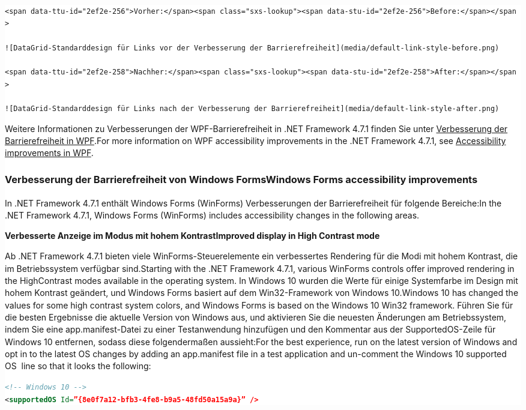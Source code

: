     <span data-ttu-id="2ef2e-256">Vorher:</span><span class="sxs-lookup"><span data-stu-id="2ef2e-256">Before:</span></span> 

    ![DataGrid-Standarddesign für Links vor der Verbesserung der Barrierefreiheit](media/default-link-style-before.png) 

    <span data-ttu-id="2ef2e-258">Nachher:</span><span class="sxs-lookup"><span data-stu-id="2ef2e-258">After:</span></span>    

    ![DataGrid-Standarddesign für Links nach der Verbesserung der Barrierefreiheit](media/default-link-style-after.png) 

<span data-ttu-id="2ef2e-260">Weitere Informationen zu Verbesserungen der WPF-Barrierefreiheit in .NET Framework 4.7.1 finden Sie unter [Verbesserung der Barrierefreiheit in WPF](../migration-guide/retargeting/4.7-4.7.1.md#accessibility-improvements-in-wpf).</span><span class="sxs-lookup"><span data-stu-id="2ef2e-260">For more information on WPF accessibility improvements in the .NET Framework 4.7.1, see [Accessibility improvements in WPF](../migration-guide/retargeting/4.7-4.7.1.md#accessibility-improvements-in-wpf).</span></span>

<a name="winforms471"></a>

### <a name="windows-forms-accessibility-improvements"></a><span data-ttu-id="2ef2e-261">Verbesserung der Barrierefreiheit von Windows Forms</span><span class="sxs-lookup"><span data-stu-id="2ef2e-261">Windows Forms accessibility improvements</span></span>

<span data-ttu-id="2ef2e-262">In .NET Framework 4.7.1 enthält Windows Forms (WinForms) Verbesserungen der Barrierefreiheit für folgende Bereiche:</span><span class="sxs-lookup"><span data-stu-id="2ef2e-262">In the .NET Framework 4.7.1, Windows Forms (WinForms) includes accessibility changes in the following areas.</span></span>

<span data-ttu-id="2ef2e-263">**Verbesserte Anzeige im Modus mit hohem Kontrast**</span><span class="sxs-lookup"><span data-stu-id="2ef2e-263">**Improved display in High Contrast mode**</span></span>

<span data-ttu-id="2ef2e-264">Ab .NET Framework 4.7.1 bieten viele WinForms-Steuerelemente ein verbessertes Rendering für die Modi mit hohem Kontrast, die im Betriebssystem verfügbar sind.</span><span class="sxs-lookup"><span data-stu-id="2ef2e-264">Starting with the .NET Framework 4.7.1, various WinForms controls offer improved rendering in the HighContrast modes available in the operating system.</span></span> <span data-ttu-id="2ef2e-265">In Windows 10 wurden die Werte für einige Systemfarbe im Design mit hohem Kontrast geändert, und Windows Forms basiert auf dem Win32-Framework von Windows 10.</span><span class="sxs-lookup"><span data-stu-id="2ef2e-265">Windows 10 has changed the values for some high contrast system colors, and Windows Forms is based on the Windows 10 Win32 framework.</span></span> <span data-ttu-id="2ef2e-266">Führen Sie für die besten Ergebnisse die aktuelle Version von Windows aus, und aktivieren Sie die neuesten Änderungen am Betriebssystem, indem Sie eine app.manifest-Datei zu einer Testanwendung hinzufügen und den Kommentar aus der SupportedOS-Zeile für Windows 10 entfernen, sodass diese folgendermaßen aussieht:</span><span class="sxs-lookup"><span data-stu-id="2ef2e-266">For the best experience, run on the latest version of Windows and opt in to the latest OS changes by adding an app.manifest file in a test application and un-comment the Windows 10 supported OS  line so that it looks the following:</span></span>

```xml
<!-- Windows 10 -->
<supportedOS Id=”{8e0f7a12-bfb3-4fe8-b9a5-48fd50a15a9a}” />
```
